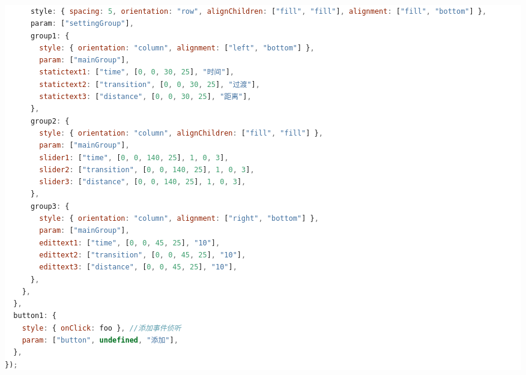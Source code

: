 ```javascript
      style: { spacing: 5, orientation: "row", alignChildren: ["fill", "fill"], alignment: ["fill", "bottom"] },
      param: ["settingGroup"],
      group1: {
        style: { orientation: "column", alignment: ["left", "bottom"] },
        param: ["mainGroup"],
        statictext1: ["time", [0, 0, 30, 25], "时间"],
        statictext2: ["transition", [0, 0, 30, 25], "过渡"],
        statictext3: ["distance", [0, 0, 30, 25], "距离"],
      },
      group2: {
        style: { orientation: "column", alignChildren: ["fill", "fill"] },
        param: ["mainGroup"],
        slider1: ["time", [0, 0, 140, 25], 1, 0, 3],
        slider2: ["transition", [0, 0, 140, 25], 1, 0, 3],
        slider3: ["distance", [0, 0, 140, 25], 1, 0, 3],
      },
      group3: {
        style: { orientation: "column", alignment: ["right", "bottom"] },
        param: ["mainGroup"],
        edittext1: ["time", [0, 0, 45, 25], "10"],
        edittext2: ["transition", [0, 0, 45, 25], "10"],
        edittext3: ["distance", [0, 0, 45, 25], "10"],
      },
    },
  },
  button1: {
    style: { onClick: foo }, //添加事件侦听
    param: ["button", undefined, "添加"],
  },
});
```
